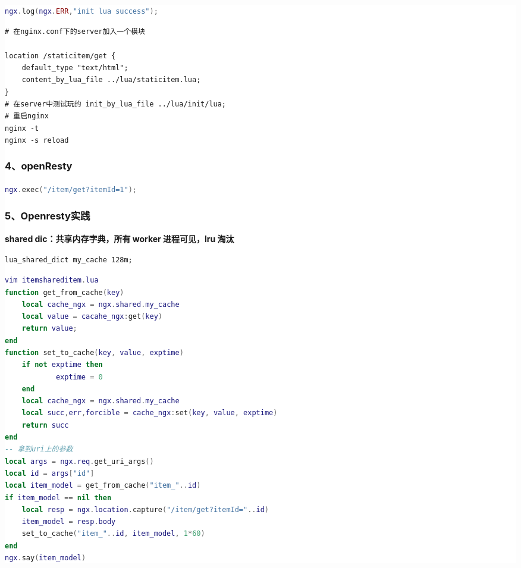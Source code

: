 ```lua
ngx.log(ngx.ERR,"init lua success");
```

```nginx
# 在nginx.conf下的server加入一个模块

location /staticitem/get {
    default_type "text/html";
    content_by_lua_file ../lua/staticitem.lua;
}
# 在server中测试玩的 init_by_lua_file ../lua/init/lua;
# 重启nginx
nginx -t
nginx -s reload
```

### 4、openResty

```lua
ngx.exec("/item/get?itemId=1");
```

### 5、Openresty实践

**shared dic：共享内存字典，所有 worker 进程可见，lru 淘汰**

```nginx
lua_shared_dict my_cache 128m;
```

```lua
vim itemshareditem.lua
function get_from_cache(key)
    local cache_ngx = ngx.shared.my_cache
    local value = cacahe_ngx:get(key)
    return value;
end
function set_to_cache(key, value, exptime)
	if not exptime then
            exptime = 0
    end
    local cache_ngx = ngx.shared.my_cache
   	local succ,err,forcible = cache_ngx:set(key, value, exptime)
    return succ
end
-- 拿到uri上的参数
local args = ngx.req.get_uri_args()
local id = args["id"]
local item_model = get_from_cache("item_"..id)
if item_model == nil then
    local resp = ngx.location.capture("/item/get?itemId="..id)
    item_model = resp.body
    set_to_cache("item_"..id, item_model, 1*60)
end
ngx.say(item_model)
```
